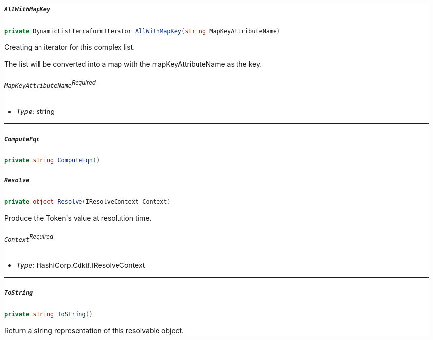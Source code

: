 
##### `AllWithMapKey` <a name="AllWithMapKey" id="@cdktf/provider-gitlab.dataGitlabProjectProtectedBranch.DataGitlabProjectProtectedBranchMergeAccessLevelsList.allWithMapKey"></a>

```csharp
private DynamicListTerraformIterator AllWithMapKey(string MapKeyAttributeName)
```

Creating an iterator for this complex list.

The list will be converted into a map with the mapKeyAttributeName as the key.

###### `MapKeyAttributeName`<sup>Required</sup> <a name="MapKeyAttributeName" id="@cdktf/provider-gitlab.dataGitlabProjectProtectedBranch.DataGitlabProjectProtectedBranchMergeAccessLevelsList.allWithMapKey.parameter.mapKeyAttributeName"></a>

- *Type:* string

---

##### `ComputeFqn` <a name="ComputeFqn" id="@cdktf/provider-gitlab.dataGitlabProjectProtectedBranch.DataGitlabProjectProtectedBranchMergeAccessLevelsList.computeFqn"></a>

```csharp
private string ComputeFqn()
```

##### `Resolve` <a name="Resolve" id="@cdktf/provider-gitlab.dataGitlabProjectProtectedBranch.DataGitlabProjectProtectedBranchMergeAccessLevelsList.resolve"></a>

```csharp
private object Resolve(IResolveContext Context)
```

Produce the Token's value at resolution time.

###### `Context`<sup>Required</sup> <a name="Context" id="@cdktf/provider-gitlab.dataGitlabProjectProtectedBranch.DataGitlabProjectProtectedBranchMergeAccessLevelsList.resolve.parameter._context"></a>

- *Type:* HashiCorp.Cdktf.IResolveContext

---

##### `ToString` <a name="ToString" id="@cdktf/provider-gitlab.dataGitlabProjectProtectedBranch.DataGitlabProjectProtectedBranchMergeAccessLevelsList.toString"></a>

```csharp
private string ToString()
```

Return a string representation of this resolvable object.
